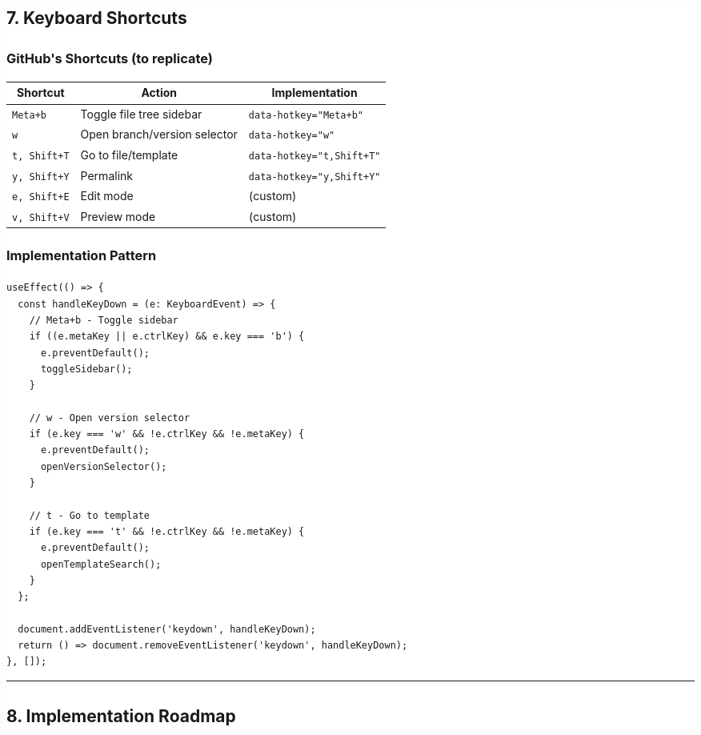 
## 7. Keyboard Shortcuts

### GitHub's Shortcuts (to replicate)

| Shortcut | Action | Implementation |
|----------|--------|----------------|
| `Meta+b` | Toggle file tree sidebar | `data-hotkey="Meta+b"` |
| `w` | Open branch/version selector | `data-hotkey="w"` |
| `t, Shift+T` | Go to file/template | `data-hotkey="t,Shift+T"` |
| `y, Shift+Y` | Permalink | `data-hotkey="y,Shift+Y"` |
| `e, Shift+E` | Edit mode | (custom) |
| `v, Shift+V` | Preview mode | (custom) |

### Implementation Pattern

```tsx
useEffect(() => {
  const handleKeyDown = (e: KeyboardEvent) => {
    // Meta+b - Toggle sidebar
    if ((e.metaKey || e.ctrlKey) && e.key === 'b') {
      e.preventDefault();
      toggleSidebar();
    }

    // w - Open version selector
    if (e.key === 'w' && !e.ctrlKey && !e.metaKey) {
      e.preventDefault();
      openVersionSelector();
    }

    // t - Go to template
    if (e.key === 't' && !e.ctrlKey && !e.metaKey) {
      e.preventDefault();
      openTemplateSearch();
    }
  };

  document.addEventListener('keydown', handleKeyDown);
  return () => document.removeEventListener('keydown', handleKeyDown);
}, []);
```

---

## 8. Implementation Roadmap
